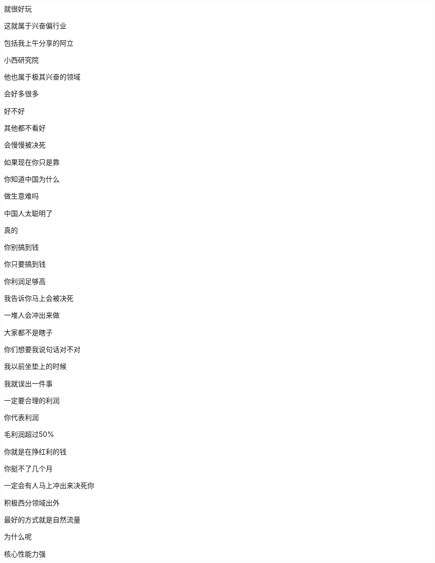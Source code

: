 就很好玩

这就属于兴奋偏行业

包括我上午分享的阿立

小西研究院

他也属于极其兴奋的领域

会好多很多

好不好

其他都不看好

会慢慢被决死

如果现在你只是靠

你知道中国为什么

做生意难吗

中国人太聪明了

真的

你别搞到钱

你只要搞到钱

你利润足够高

我告诉你马上会被决死

一堆人会冲出来做

大家都不是瞎子

你们想要我说句话对不对

我以前坐垫上的时候

我就误出一件事

一定要合理的利润

你代表利润

毛利润超过50%

你就是在挣红利的钱

你挺不了几个月

一定会有人马上冲出来决死你

积极西分领域出外

最好的方式就是自然流量

为什么呢

核心性能力强

